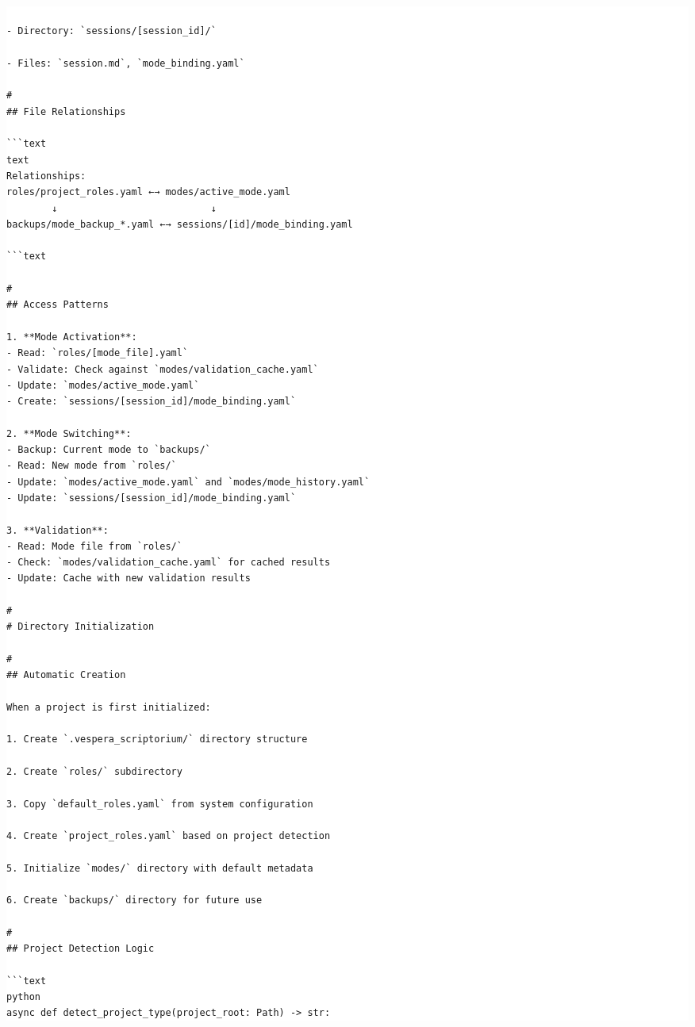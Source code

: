 ```text

- Directory: `sessions/[session_id]/`

- Files: `session.md`, `mode_binding.yaml`

#
## File Relationships

```text
text
Relationships:
roles/project_roles.yaml ←→ modes/active_mode.yaml
        ↓                           ↓
backups/mode_backup_*.yaml ←→ sessions/[id]/mode_binding.yaml

```text

#
## Access Patterns

1. **Mode Activation**:
- Read: `roles/[mode_file].yaml`
- Validate: Check against `modes/validation_cache.yaml`
- Update: `modes/active_mode.yaml`
- Create: `sessions/[session_id]/mode_binding.yaml`

2. **Mode Switching**:
- Backup: Current mode to `backups/`
- Read: New mode from `roles/`
- Update: `modes/active_mode.yaml` and `modes/mode_history.yaml`
- Update: `sessions/[session_id]/mode_binding.yaml`

3. **Validation**:
- Read: Mode file from `roles/`
- Check: `modes/validation_cache.yaml` for cached results
- Update: Cache with new validation results

#
# Directory Initialization

#
## Automatic Creation

When a project is first initialized:

1. Create `.vespera_scriptorium/` directory structure

2. Create `roles/` subdirectory

3. Copy `default_roles.yaml` from system configuration

4. Create `project_roles.yaml` based on project detection

5. Initialize `modes/` directory with default metadata

6. Create `backups/` directory for future use

#
## Project Detection Logic

```text
python
async def detect_project_type(project_root: Path) -> str:
```